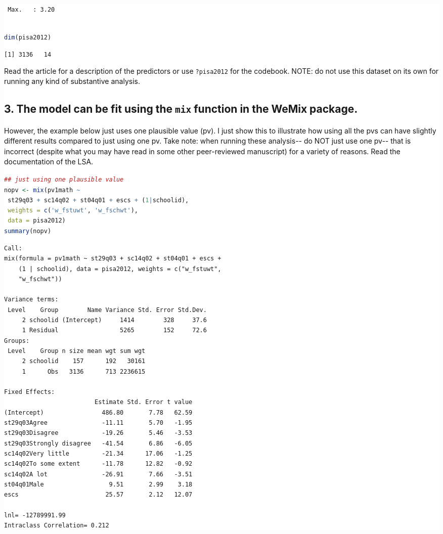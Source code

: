 ```
 Max.   : 3.20  
                
```

``` r
dim(pisa2012)
```

```
[1] 3136   14
```

Read the article for a description of the predictors or use `?pisa2012` for the codebook. NOTE: do not use this dataset on its own for running any kind of substantive analysis. 

## 3. The model can be fit using the `mix` function in the WeMix package.

However, the example below just uses one plausible value (pv). I just show this to illustrate how using all the pvs can have slightly different results compared to just using one pv. Take note: when running these analysis-- do NOT just use one pv-- that is incorrect (despite what you may have read in some other peer-reviewed manuscript) for a variety of reasons. Read the documentation of the LSA.


``` r
## just using one plausible value
nopv <- mix(pv1math ~
 st29q03 + sc14q02 + st04q01 + escs + (1|schoolid), 
 weights = c('w_fstuwt', 'w_fschwt'), 
 data = pisa2012)
summary(nopv)
```

```
Call:
mix(formula = pv1math ~ st29q03 + sc14q02 + st04q01 + escs + 
    (1 | schoolid), data = pisa2012, weights = c("w_fstuwt", 
    "w_fschwt"))

Variance terms:
 Level    Group        Name Variance Std. Error Std.Dev.
     2 schoolid (Intercept)     1414        328     37.6
     1 Residual                 5265        152     72.6
Groups:
 Level    Group n size mean wgt sum wgt
     2 schoolid    157      192   30161
     1      Obs   3136      713 2236615

Fixed Effects:
                         Estimate Std. Error t value
(Intercept)                486.80       7.78   62.59
st29q03Agree               -11.11       5.70   -1.95
st29q03Disagree            -19.26       5.46   -3.53
st29q03Strongly disagree   -41.54       6.86   -6.05
sc14q02Very little         -21.34      17.06   -1.25
sc14q02To some extent      -11.78      12.82   -0.92
sc14q02A lot               -26.91       7.66   -3.51
st04q01Male                  9.51       2.99    3.18
escs                        25.57       2.12   12.07

lnl= -12789991.99 
Intraclass Correlation= 0.212 
```
